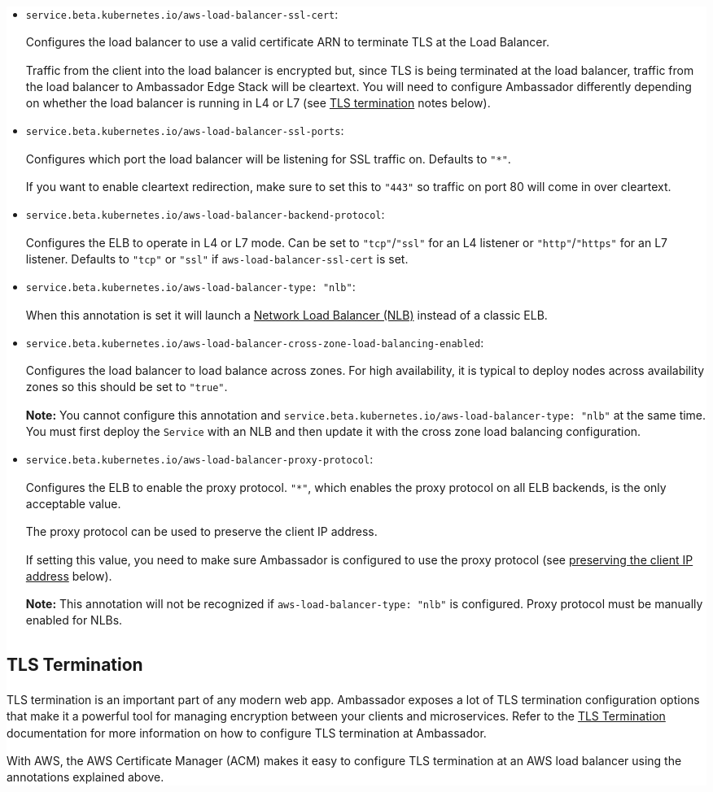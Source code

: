 - `service.beta.kubernetes.io/aws-load-balancer-ssl-cert`: 

    Configures the load balancer to use a valid certificate ARN to terminate TLS at the Load Balancer.
    
    Traffic from the client into the load balancer is encrypted but, since TLS is being terminated at the load balancer, traffic from the load balancer to Ambassador Edge Stack will be cleartext. You will need to configure Ambassador differently depending on whether the load balancer is running in L4 or L7 (see [TLS termination](#tls-termination) notes below).

- `service.beta.kubernetes.io/aws-load-balancer-ssl-ports`:

    Configures which port the load balancer will be listening for SSL traffic on. Defaults to `"*"`.

    If you want to enable cleartext redirection, make sure to set this to `"443"` so traffic on port 80 will come in over cleartext.

- `service.beta.kubernetes.io/aws-load-balancer-backend-protocol`:

    Configures the ELB to operate in L4 or L7 mode. Can be set to `"tcp"`/`"ssl"` for an L4 listener or `"http"`/`"https"` for an L7 listener. Defaults to `"tcp"` or  `"ssl"` if `aws-load-balancer-ssl-cert` is set.

- `service.beta.kubernetes.io/aws-load-balancer-type: "nlb"`:

    When this annotation is set it will launch a [Network Load Balancer (NLB)](#network-load-balancer-nlb) instead of a classic ELB.
    
- `service.beta.kubernetes.io/aws-load-balancer-cross-zone-load-balancing-enabled`:

    Configures the load balancer to load balance across zones. For high availability, it is typical to deploy nodes across availability zones so this should be set to `"true"`.

    **Note:** You cannot configure this annotation and `service.beta.kubernetes.io/aws-load-balancer-type: "nlb"` at the same time. You must first deploy the `Service` with an NLB and then update it with the cross zone load balancing configuration.
    
- `service.beta.kubernetes.io/aws-load-balancer-proxy-protocol`:

    Configures the ELB to enable the proxy protocol. `"*"`, which enables the proxy protocol on all ELB backends, is the only acceptable value.

    The proxy protocol can be used to preserve the client IP address. 

    If setting this value, you need to make sure Ambassador is configured to use the proxy protocol (see [preserving the client IP address](#preserving-the-client-ip-address) below).

    **Note:** This annotation will not be recognized if `aws-load-balancer-type: "nlb"` is configured. Proxy protocol must be manually enabled for NLBs.

## TLS Termination

TLS termination is an important part of any modern web app. Ambassador exposes a lot of TLS termination configuration options that make it a powerful tool for managing encryption between your clients and microservices. Refer to the [TLS Termination](../tls) documentation for more information on how to configure TLS termination at Ambassador.

With AWS, the AWS Certificate Manager (ACM) makes it easy to configure TLS termination at an AWS load balancer using the annotations explained above.
